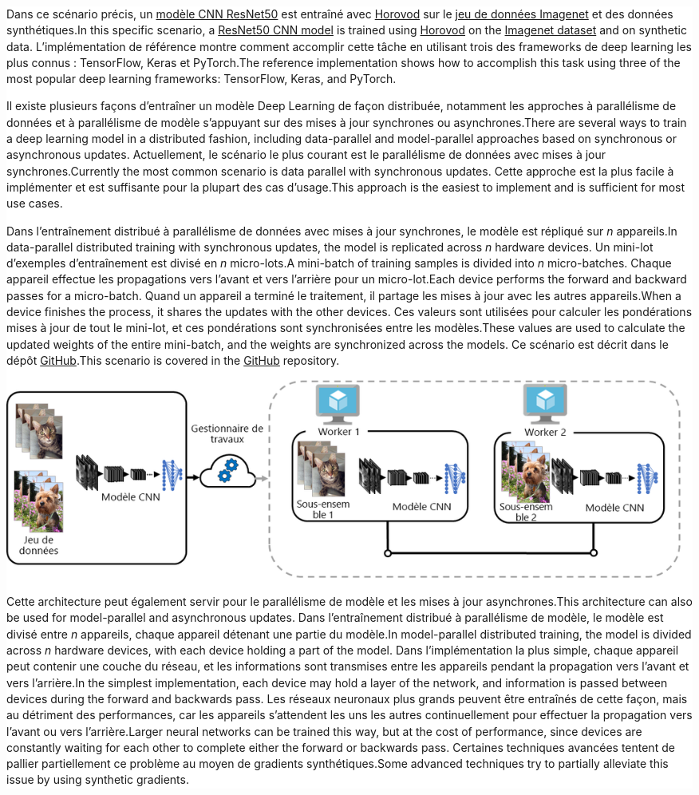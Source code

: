 <span data-ttu-id="dcc2d-112">Dans ce scénario précis, un [modèle CNN ResNet50][resnet] est entraîné avec [Horovod][horovod] sur le [jeu de données Imagenet][imagenet] et des données synthétiques.</span><span class="sxs-lookup"><span data-stu-id="dcc2d-112">In this specific scenario, a [ResNet50 CNN model][resnet] is trained using [Horovod][horovod] on the [Imagenet dataset][imagenet] and on synthetic data.</span></span> <span data-ttu-id="dcc2d-113">L’implémentation de référence montre comment accomplir cette tâche en utilisant trois des frameworks de deep learning les plus connus : TensorFlow, Keras et PyTorch.</span><span class="sxs-lookup"><span data-stu-id="dcc2d-113">The reference implementation shows how to accomplish this task using three of the most popular deep learning frameworks: TensorFlow, Keras, and PyTorch.</span></span>

<span data-ttu-id="dcc2d-114">Il existe plusieurs façons d’entraîner un modèle Deep Learning de façon distribuée, notamment les approches à parallélisme de données et à parallélisme de modèle s’appuyant sur des mises à jour synchrones ou asynchrones.</span><span class="sxs-lookup"><span data-stu-id="dcc2d-114">There are several ways to train a deep learning model in a distributed fashion, including data-parallel and model-parallel approaches based on synchronous or asynchronous updates.</span></span> <span data-ttu-id="dcc2d-115">Actuellement, le scénario le plus courant est le parallélisme de données avec mises à jour synchrones.</span><span class="sxs-lookup"><span data-stu-id="dcc2d-115">Currently the most common scenario is data parallel with synchronous updates.</span></span> <span data-ttu-id="dcc2d-116">Cette approche est la plus facile à implémenter et est suffisante pour la plupart des cas d’usage.</span><span class="sxs-lookup"><span data-stu-id="dcc2d-116">This approach is the easiest to implement and is sufficient for most use cases.</span></span>

<span data-ttu-id="dcc2d-117">Dans l’entraînement distribué à parallélisme de données avec mises à jour synchrones, le modèle est répliqué sur *n* appareils.</span><span class="sxs-lookup"><span data-stu-id="dcc2d-117">In data-parallel distributed training with synchronous updates, the model is replicated across *n* hardware devices.</span></span> <span data-ttu-id="dcc2d-118">Un mini-lot d’exemples d’entraînement est divisé en *n* micro-lots.</span><span class="sxs-lookup"><span data-stu-id="dcc2d-118">A mini-batch of training samples is divided into *n* micro-batches.</span></span> <span data-ttu-id="dcc2d-119">Chaque appareil effectue les propagations vers l’avant et vers l’arrière pour un micro-lot.</span><span class="sxs-lookup"><span data-stu-id="dcc2d-119">Each device performs the forward and backward passes for a micro-batch.</span></span> <span data-ttu-id="dcc2d-120">Quand un appareil a terminé le traitement, il partage les mises à jour avec les autres appareils.</span><span class="sxs-lookup"><span data-stu-id="dcc2d-120">When a device finishes the process, it shares the updates with the other devices.</span></span> <span data-ttu-id="dcc2d-121">Ces valeurs sont utilisées pour calculer les pondérations mises à jour de tout le mini-lot, et ces pondérations sont synchronisées entre les modèles.</span><span class="sxs-lookup"><span data-stu-id="dcc2d-121">These values are used to calculate the updated weights of the entire mini-batch, and the weights are synchronized across the models.</span></span> <span data-ttu-id="dcc2d-122">Ce scénario est décrit dans le dépôt [GitHub][github].</span><span class="sxs-lookup"><span data-stu-id="dcc2d-122">This scenario is covered in the [GitHub][github] repository.</span></span>

![Entraînement distribué à parallélisme de données][1]

<span data-ttu-id="dcc2d-124">Cette architecture peut également servir pour le parallélisme de modèle et les mises à jour asynchrones.</span><span class="sxs-lookup"><span data-stu-id="dcc2d-124">This architecture can also be used for model-parallel and asynchronous updates.</span></span> <span data-ttu-id="dcc2d-125">Dans l’entraînement distribué à parallélisme de modèle, le modèle est divisé entre *n* appareils, chaque appareil détenant une partie du modèle.</span><span class="sxs-lookup"><span data-stu-id="dcc2d-125">In model-parallel distributed training, the model is divided across *n* hardware devices, with each device holding a part of the model.</span></span> <span data-ttu-id="dcc2d-126">Dans l’implémentation la plus simple, chaque appareil peut contenir une couche du réseau, et les informations sont transmises entre les appareils pendant la propagation vers l’avant et vers l’arrière.</span><span class="sxs-lookup"><span data-stu-id="dcc2d-126">In the simplest implementation, each device may hold a layer of the network, and information is passed between devices during the forward and backwards pass.</span></span> <span data-ttu-id="dcc2d-127">Les réseaux neuronaux plus grands peuvent être entraînés de cette façon, mais au détriment des performances, car les appareils s’attendent les uns les autres continuellement pour effectuer la propagation vers l’avant ou vers l’arrière.</span><span class="sxs-lookup"><span data-stu-id="dcc2d-127">Larger neural networks can be trained this way, but at the cost of performance, since devices are constantly waiting for each other to complete either the forward or backwards pass.</span></span> <span data-ttu-id="dcc2d-128">Certaines techniques avancées tentent de pallier partiellement ce problème au moyen de gradients synthétiques.</span><span class="sxs-lookup"><span data-stu-id="dcc2d-128">Some advanced techniques try to partially alleviate this issue by using synthetic gradients.</span></span>


[0]: ./_images/distributed_dl_architecture.png
[1]: ./_images/distributed_dl_flow.png
[2]: ./_images/distributed_dl_tests.png
[acr]: /azure/container-registry/container-registry-intro
[ai]: /azure/application-insights/app-insights-overview
[aml-compute]: /azure/machine-learning/service/how-to-set-up-training-targets#amlcompute
[amls]: /azure/machine-learning/service/overview-what-is-azure-ml
[azure-blob]: /azure/storage/blobs/storage-blobs-introduction
[batch-ai]: /azure/batch-ai/overview
[batch-ai-files]: /azure/batch-ai/resource-concepts#file-server
[batch-scoring]: /azure/architecture/reference-architectures/ai/batch-scoring-deep-learning
[benchmark]: https://github.com/msalvaris/BatchAIHorovodBenchmark
[blob]: https://azure.microsoft.com/en-gb/blog/introducing-azure-premium-blob-storage-limited-public-preview/
[blobfuse]: https://github.com/Azure/azure-storage-fuse
[cli]: https://github.com/Azure/BatchAI/blob/master/documentation/using-azure-cli-20.md
[docker]: https://hub.docker.com/
[endpoints]: /azure/storage/common/storage-network-security?toc=%2fazure%2fvirtual-network%2ftoc.json#grant-access-from-a-virtual-network
[files]: /azure/storage/files/storage-files-introduction
[github]: https://github.com/Azure/DistributedDeepLearning/
[gpu]: /azure/virtual-machines/windows/sizes-gpu
[horovod]: https://github.com/uber/horovod
[imagenet]: http://www.image-net.org/
[real-time-scoring]: /azure/architecture/reference-architectures/ai/realtime-scoring-python
[resnet]: https://arxiv.org/abs/1512.03385
[security-guide]: /azure/storage/common/storage-security-guide
[storage-explorer]: /azure/vs-azure-tools-storage-manage-with-storage-explorer?tabs=windows
[tutorial]: https://github.com/Azure/DistributedDeepLearning